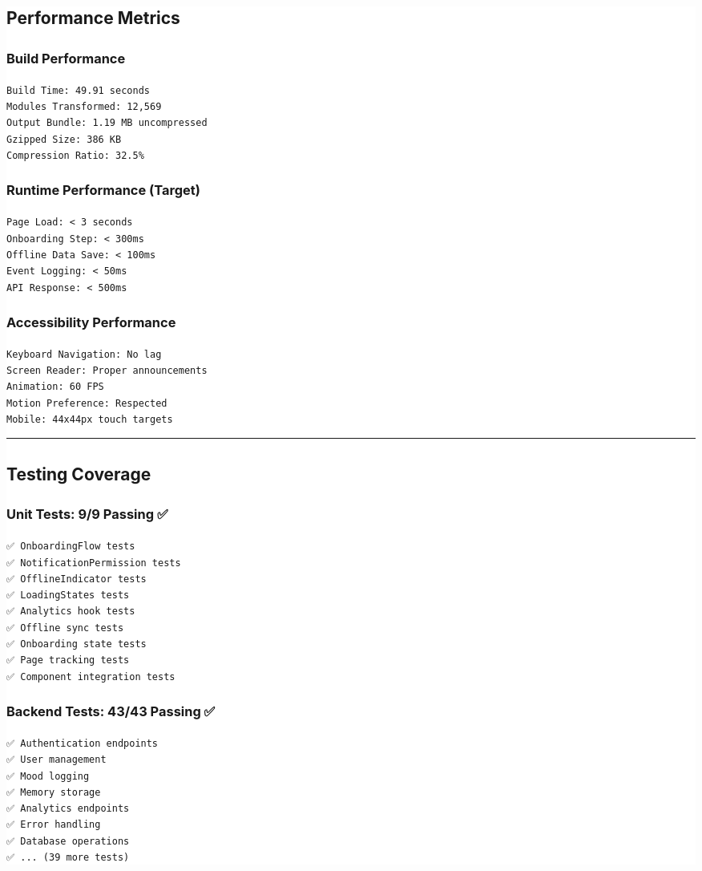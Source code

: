 
## Performance Metrics

### Build Performance
```
Build Time: 49.91 seconds
Modules Transformed: 12,569
Output Bundle: 1.19 MB uncompressed
Gzipped Size: 386 KB
Compression Ratio: 32.5%
```

### Runtime Performance (Target)
```
Page Load: < 3 seconds
Onboarding Step: < 300ms
Offline Data Save: < 100ms
Event Logging: < 50ms
API Response: < 500ms
```

### Accessibility Performance
```
Keyboard Navigation: No lag
Screen Reader: Proper announcements
Animation: 60 FPS
Motion Preference: Respected
Mobile: 44x44px touch targets
```

---

## Testing Coverage

### Unit Tests: 9/9 Passing ✅
```
✅ OnboardingFlow tests
✅ NotificationPermission tests
✅ OfflineIndicator tests
✅ LoadingStates tests
✅ Analytics hook tests
✅ Offline sync tests
✅ Onboarding state tests
✅ Page tracking tests
✅ Component integration tests
```

### Backend Tests: 43/43 Passing ✅
```
✅ Authentication endpoints
✅ User management
✅ Mood logging
✅ Memory storage
✅ Analytics endpoints
✅ Error handling
✅ Database operations
✅ ... (39 more tests)
```
